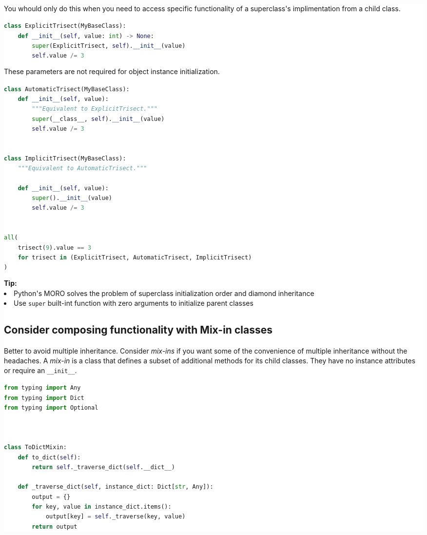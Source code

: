 You whould only do this when you need to access specific functionality of a superclass's implimentation from a child class.

```python
class ExplicitTrisect(MyBaseClass):
    def __init__(self, value: int) -> None:
        super(ExplicitTrisect, self).__init__(value)
        self.value /= 3
```

These parameters are not required for object instance initialization.

```python
class AutomaticTrisect(MyBaseClass):
    def __init__(self, value):
        """Equivalent to ExplicitTrisect."""
        super(__class__, self).__init__(value)
        self.value /= 3


class ImplicitTrisect(MyBaseClass):
    """Equivalent to AutomaticTrisect."""

    def __init__(self, value):
        super().__init__(value)
        self.value /= 3


all(
    trisect(9).value == 3
    for trisect in (ExplicitTrisect, AutomaticTrisect, ImplicitTrisect)
)
```

<div class="alert alert-block alert-info">
  <b>Tip:</b>
    <li>Python's MORO solves the problem of superclass initialization order and diamond inheritance</li>
    <li>Use <code>super</code> built-int function with zero arguments to initialize parent classes</li>
</div>


## Consider composing functionality with Mix-in classes


Better to avoid multiple inheritance.
Consider _mix-ins_ if you want some of the convenience of multiple inheritance without the headaches.
A _mix-in_ is a class that defines a subset of additional methods for its child classes.
They have no instance attributes or require an `__init__`.

```python
from typing import Any
from typing import Dict
from typing import Optional



class ToDictMixin:
    def to_dict(self):
        return self._traverse_dict(self.__dict__)

    def _traverse_dict(self, instance_dict: Dict[str, Any]):
        output = {}
        for key, value in instance_dict.items():
            output[key] = self._traverse(key, value)
        return output
```